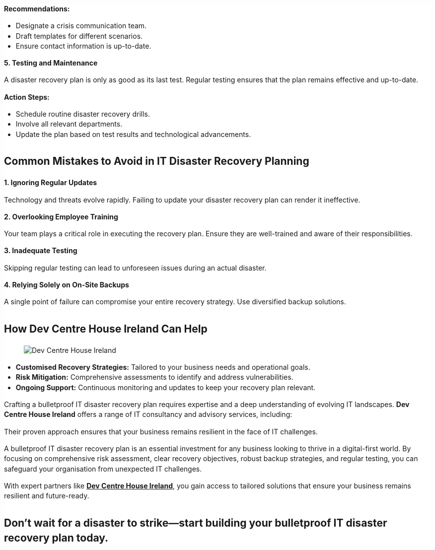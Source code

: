 <p><strong>Recommendations:</strong></p>
<ul class="wp-block-list">
<li style="padding-top:var(--wp--preset--spacing--xx-small);padding-bottom:var(--wp--preset--spacing--xx-small)">Designate a crisis communication team.</li>
<li style="padding-top:var(--wp--preset--spacing--xx-small);padding-bottom:var(--wp--preset--spacing--xx-small)">Draft templates for different scenarios.</li>
<li style="padding-top:var(--wp--preset--spacing--xx-small);padding-bottom:var(--wp--preset--spacing--xx-small)">Ensure contact information is up-to-date.</li>
</ul>
<p><strong>5. Testing and Maintenance</strong></p>
<p>A disaster recovery plan is only as good as its last test. Regular testing ensures that the plan remains effective and up-to-date.</p>
<p><strong>Action Steps:</strong></p>
<ul class="wp-block-list">
<li style="padding-top:var(--wp--preset--spacing--xx-small);padding-bottom:var(--wp--preset--spacing--xx-small)">Schedule routine disaster recovery drills.</li>
<li style="padding-top:var(--wp--preset--spacing--xx-small);padding-bottom:var(--wp--preset--spacing--xx-small)">Involve all relevant departments.</li>
<li style="padding-top:var(--wp--preset--spacing--xx-small);padding-bottom:var(--wp--preset--spacing--xx-small)">Update the plan based on test results and technological advancements.</li>
</ul>
<h2 class="wp-block-heading">Common Mistakes to Avoid in IT Disaster Recovery Planning</h2>
<p><strong>1. Ignoring Regular Updates</strong></p>
<p>Technology and threats evolve rapidly. Failing to update your disaster recovery plan can render it ineffective.</p>
<p><strong>2. Overlooking Employee Training</strong></p>
<p>Your team plays a critical role in executing the recovery plan. Ensure they are well-trained and aware of their responsibilities.</p>
<p><strong>3. Inadequate Testing</strong></p>
<p>Skipping regular testing can lead to unforeseen issues during an actual disaster.</p>
<p><strong>4. Relying Solely on On-Site Backups</strong></p>
<p>A single point of failure can compromise your entire recovery strategy. Use diversified backup solutions.</p>
<h2 class="wp-block-heading">How Dev Centre House Ireland Can Help</h2>
<figure class="wp-block-image size-large"><img alt="Dev Centre House Ireland" class="wp-image-320" decoding="async" height="576" sizes="(max-width: 1024px) 100vw, 1024px" src="https://www.devcentrehouse.eu/blogs/wp-content/uploads/2024/12/article-photos-6-1024x576.jpg" srcset="https://www.devcentrehouse.eu/blogs/wp-content/uploads/2024/12/article-photos-6-1024x576.jpg 1024w, https://www.devcentrehouse.eu/blogs/wp-content/uploads/2024/12/article-photos-6-300x169.jpg 300w, https://www.devcentrehouse.eu/blogs/wp-content/uploads/2024/12/article-photos-6-768x432.jpg 768w, https://www.devcentrehouse.eu/blogs/wp-content/uploads/2024/12/article-photos-6-1536x864.jpg 1536w, https://www.devcentrehouse.eu/blogs/wp-content/uploads/2024/12/article-photos-6.jpg 1920w" width="1024"/></figure>
<ul class="wp-block-list">
<li style="padding-top:var(--wp--preset--spacing--xx-small);padding-bottom:var(--wp--preset--spacing--xx-small)"><strong>Customised Recovery Strategies:</strong> Tailored to your business needs and operational goals.</li>
<li style="padding-top:var(--wp--preset--spacing--xx-small);padding-bottom:var(--wp--preset--spacing--xx-small)"><strong>Risk Mitigation:</strong> Comprehensive assessments to identify and address vulnerabilities.</li>
<li style="padding-top:var(--wp--preset--spacing--xx-small);padding-bottom:var(--wp--preset--spacing--xx-small)"><strong>Ongoing Support:</strong> Continuous monitoring and updates to keep your recovery plan relevant.</li>
</ul>
<p>Crafting a bulletproof IT disaster recovery plan requires expertise and a deep understanding of evolving IT landscapes. <strong>Dev Centre House Ireland</strong> offers a range of IT consultancy and advisory services, including:</p>
<p>Their proven approach ensures that your business remains resilient in the face of IT challenges.</p>
<p>A bulletproof IT disaster recovery plan is an essential investment for any business looking to thrive in a digital-first world. By focusing on comprehensive risk assessment, clear recovery objectives, robust backup strategies, and regular testing, you can safeguard your organisation from unexpected IT challenges.</p>
<p>With expert partners like <strong><a href="https://www.devcentrehouse.eu/en/services/it-consultancy-advisory">Dev Centre House Ireland</a></strong>, you gain access to tailored solutions that ensure your business remains resilient and future-ready. </p>
<h2 class="wp-block-heading">Don’t wait for a disaster to strike—start building your bulletproof IT disaster recovery plan today.</h2>
